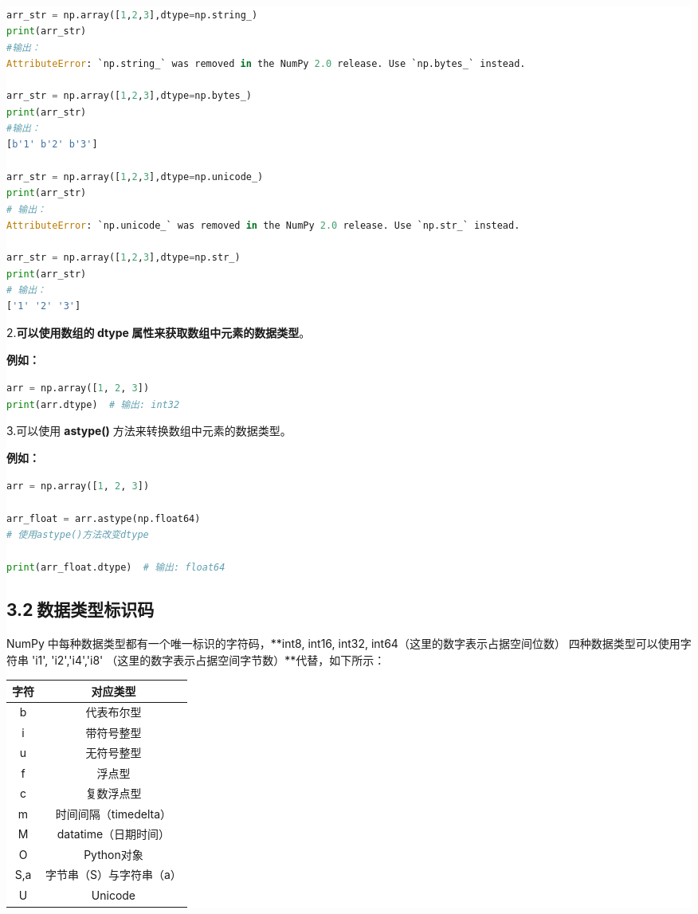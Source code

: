 ```python
arr_str = np.array([1,2,3],dtype=np.string_)
print(arr_str)
#输出：
AttributeError: `np.string_` was removed in the NumPy 2.0 release. Use `np.bytes_` instead.
    
arr_str = np.array([1,2,3],dtype=np.bytes_)
print(arr_str)
#输出：
[b'1' b'2' b'3']

arr_str = np.array([1,2,3],dtype=np.unicode_)
print(arr_str)
# 输出：
AttributeError: `np.unicode_` was removed in the NumPy 2.0 release. Use `np.str_` instead.

arr_str = np.array([1,2,3],dtype=np.str_)
print(arr_str)
# 输出：
['1' '2' '3']
```

2.**可以使用数组的 dtype 属性来获取数组中元素的数据类型**。

**例如：**

```python
arr = np.array([1, 2, 3])
print(arr.dtype)  # 输出: int32
```

3.可以使用 **astype()** 方法来转换数组中元素的数据类型。

**例如：**

```python
arr = np.array([1, 2, 3])

arr_float = arr.astype(np.float64)
# 使用astype()方法改变dtype

print(arr_float.dtype)  # 输出: float64
```

## 3.2 数据类型标识码

NumPy 中每种数据类型都有一个唯一标识的字符码，**int8, int16, int32, int64（这里的数字表示占据空间位数） 四种数据类型可以使用字符串 'i1', 'i2','i4','i8' （这里的数字表示占据空间字节数）**代替，如下所示：

|  字符  |      对应类型       |
| :--: | :-------------: |
|  b   |      代表布尔型      |
|  i   |      带符号整型      |
|  u   |      无符号整型      |
|  f   |       浮点型       |
|  c   |      复数浮点型      |
|  m   | 时间间隔（timedelta） |
|  M   | datatime（日期时间）  |
|  O   |    Python对象     |
| S,a  |  字节串（S）与字符串（a）  |
|  U   |     Unicode     |